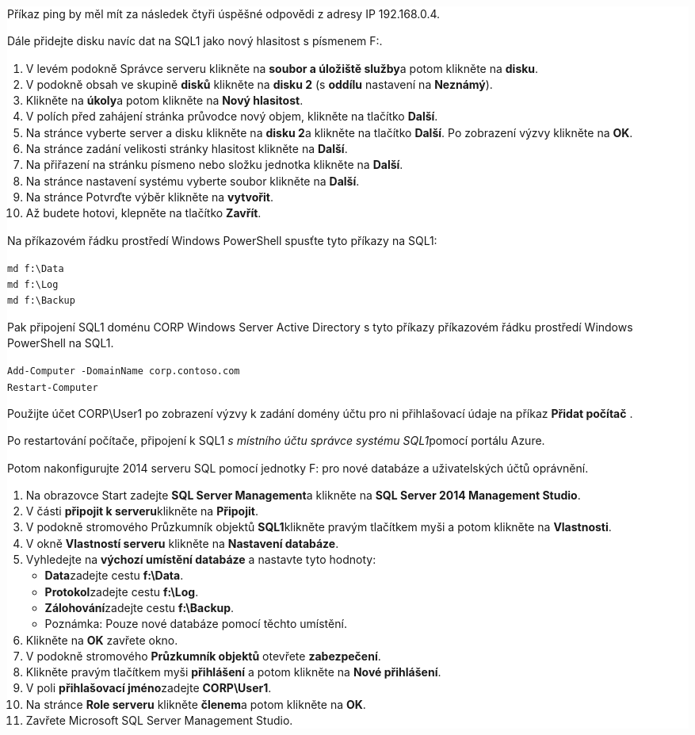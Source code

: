 Příkaz ping by měl mít za následek čtyři úspěšné odpovědi z adresy IP 192.168.0.4.

Dále přidejte disku navíc dat na SQL1 jako nový hlasitost s písmenem F:.

1.  V levém podokně Správce serveru klikněte na **soubor a úložiště služby**a potom klikněte na **disku**.
2.  V podokně obsah ve skupině **disků** klikněte na **disku 2** (s **oddílu** nastavení na **Neznámý**).
3.  Klikněte na **úkoly**a potom klikněte na **Nový hlasitost**.
4.  V polích před zahájení stránka průvodce nový objem, klikněte na tlačítko **Další**.
5.  Na stránce vyberte server a disku klikněte na **disku 2**a klikněte na tlačítko **Další**. Po zobrazení výzvy klikněte na **OK**.
6.  Na stránce zadání velikosti stránky hlasitost klikněte na **Další**.
7.  Na přiřazení na stránku písmeno nebo složku jednotka klikněte na **Další**.
8.  Na stránce nastavení systému vyberte soubor klikněte na **Další**.
9.  Na stránce Potvrďte výběr klikněte na **vytvořit**.
10. Až budete hotovi, klepněte na tlačítko **Zavřít**.

Na příkazovém řádku prostředí Windows PowerShell spusťte tyto příkazy na SQL1:

    md f:\Data
    md f:\Log
    md f:\Backup

Pak připojení SQL1 doménu CORP Windows Server Active Directory s tyto příkazy příkazovém řádku prostředí Windows PowerShell na SQL1.

    Add-Computer -DomainName corp.contoso.com
    Restart-Computer

Použijte účet CORP\User1 po zobrazení výzvy k zadání domény účtu pro ni přihlašovací údaje na příkaz **Přidat počítač** .

Po restartování počítače, připojení k SQL1 *s místního účtu správce systému SQL1*pomocí portálu Azure.

Potom nakonfigurujte 2014 serveru SQL pomocí jednotky F: pro nové databáze a uživatelských účtů oprávnění.

1.  Na obrazovce Start zadejte **SQL Server Management**a klikněte na **SQL Server 2014 Management Studio**.
2.  V části **připojit k serveru**klikněte na **Připojit**.
3.  V podokně stromového Průzkumník objektů **SQL1**klikněte pravým tlačítkem myši a potom klikněte na **Vlastnosti**.
4.  V okně **Vlastností serveru** klikněte na **Nastavení databáze**.
5.  Vyhledejte na **výchozí umístění databáze** a nastavte tyto hodnoty: 
    - **Data**zadejte cestu **f:\Data**.
    - **Protokol**zadejte cestu **f:\Log**.
    - **Zálohování**zadejte cestu **f:\Backup**.
    - Poznámka: Pouze nové databáze pomocí těchto umístění.
6.  Klikněte na **OK** zavřete okno.
7.  V podokně stromového **Průzkumník objektů** otevřete **zabezpečení**.
8.  Klikněte pravým tlačítkem myši **přihlášení** a potom klikněte na **Nové přihlášení**.
9.  V poli **přihlašovací jméno**zadejte **CORP\User1**.
10. Na stránce **Role serveru** klikněte **členem**a potom klikněte na **OK**.
11. Zavřete Microsoft SQL Server Management Studio.
